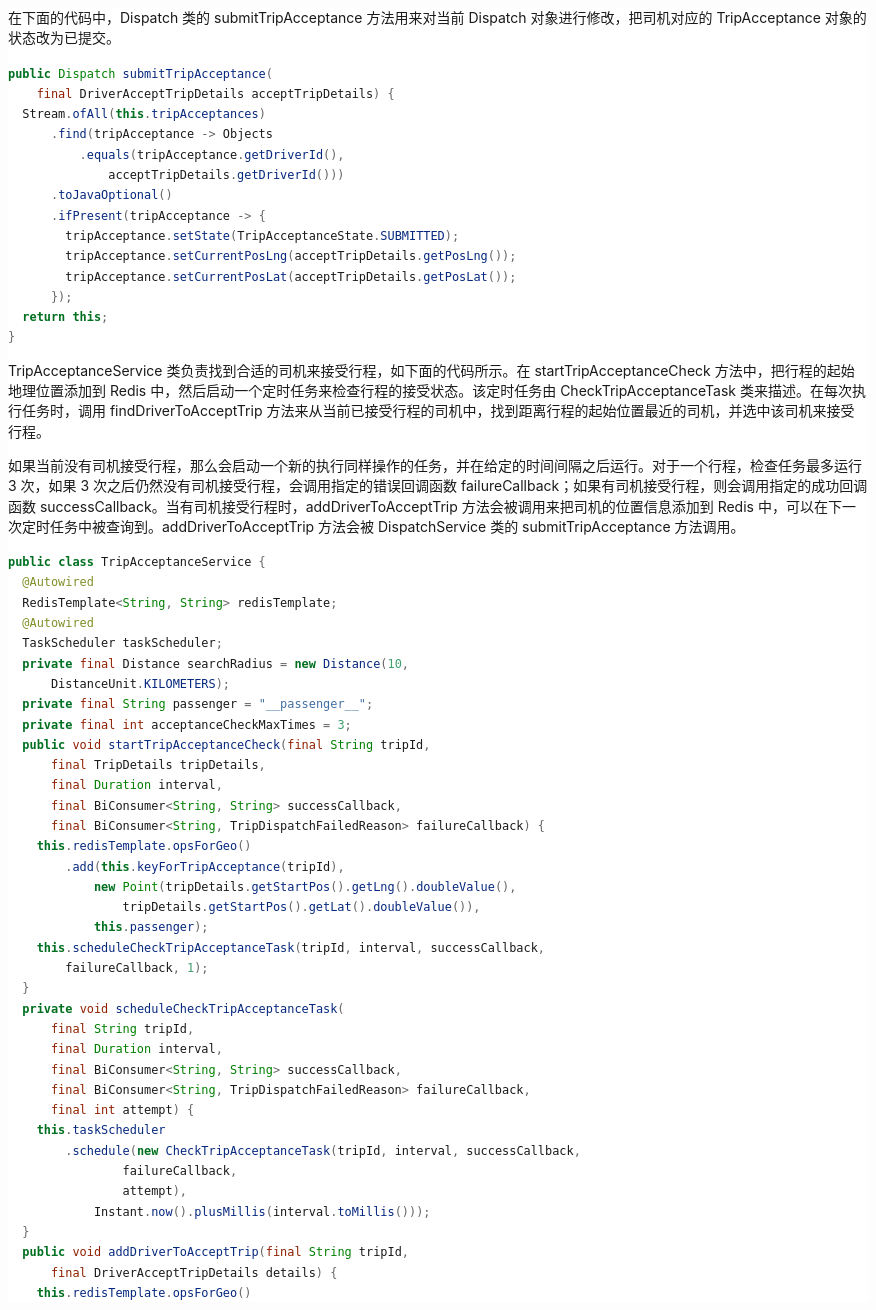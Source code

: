 在下面的代码中，Dispatch 类的 submitTripAcceptance 方法用来对当前 Dispatch 对象进行修改，把司机对应的 TripAcceptance 对象的状态改为已提交。

```java
public Dispatch submitTripAcceptance(
    final DriverAcceptTripDetails acceptTripDetails) {
  Stream.ofAll(this.tripAcceptances)
      .find(tripAcceptance -> Objects
          .equals(tripAcceptance.getDriverId(),
              acceptTripDetails.getDriverId()))
      .toJavaOptional()
      .ifPresent(tripAcceptance -> {
        tripAcceptance.setState(TripAcceptanceState.SUBMITTED);
        tripAcceptance.setCurrentPosLng(acceptTripDetails.getPosLng());
        tripAcceptance.setCurrentPosLat(acceptTripDetails.getPosLat());
      });
  return this;
}
```

TripAcceptanceService 类负责找到合适的司机来接受行程，如下面的代码所示。在 startTripAcceptanceCheck 方法中，把行程的起始地理位置添加到 Redis 中，然后启动一个定时任务来检查行程的接受状态。该定时任务由 CheckTripAcceptanceTask 类来描述。在每次执行任务时，调用 findDriverToAcceptTrip 方法来从当前已接受行程的司机中，找到距离行程的起始位置最近的司机，并选中该司机来接受行程。

如果当前没有司机接受行程，那么会启动一个新的执行同样操作的任务，并在给定的时间间隔之后运行。对于一个行程，检查任务最多运行 3 次，如果 3 次之后仍然没有司机接受行程，会调用指定的错误回调函数 failureCallback；如果有司机接受行程，则会调用指定的成功回调函数 successCallback。当有司机接受行程时，addDriverToAcceptTrip 方法会被调用来把司机的位置信息添加到 Redis 中，可以在下一次定时任务中被查询到。addDriverToAcceptTrip 方法会被 DispatchService 类的 submitTripAcceptance 方法调用。

```java
public class TripAcceptanceService {
  @Autowired
  RedisTemplate<String, String> redisTemplate;
  @Autowired
  TaskScheduler taskScheduler;
  private final Distance searchRadius = new Distance(10,
      DistanceUnit.KILOMETERS);
  private final String passenger = "__passenger__";
  private final int acceptanceCheckMaxTimes = 3;
  public void startTripAcceptanceCheck(final String tripId,
      final TripDetails tripDetails,
      final Duration interval,
      final BiConsumer<String, String> successCallback,
      final BiConsumer<String, TripDispatchFailedReason> failureCallback) {
    this.redisTemplate.opsForGeo()
        .add(this.keyForTripAcceptance(tripId),
            new Point(tripDetails.getStartPos().getLng().doubleValue(),
                tripDetails.getStartPos().getLat().doubleValue()),
            this.passenger);
    this.scheduleCheckTripAcceptanceTask(tripId, interval, successCallback,
        failureCallback, 1);
  }
  private void scheduleCheckTripAcceptanceTask(
      final String tripId,
      final Duration interval,
      final BiConsumer<String, String> successCallback,
      final BiConsumer<String, TripDispatchFailedReason> failureCallback,
      final int attempt) {
    this.taskScheduler
        .schedule(new CheckTripAcceptanceTask(tripId, interval, successCallback,
                failureCallback,
                attempt),
            Instant.now().plusMillis(interval.toMillis()));
  }
  public void addDriverToAcceptTrip(final String tripId,
      final DriverAcceptTripDetails details) {
    this.redisTemplate.opsForGeo()
```